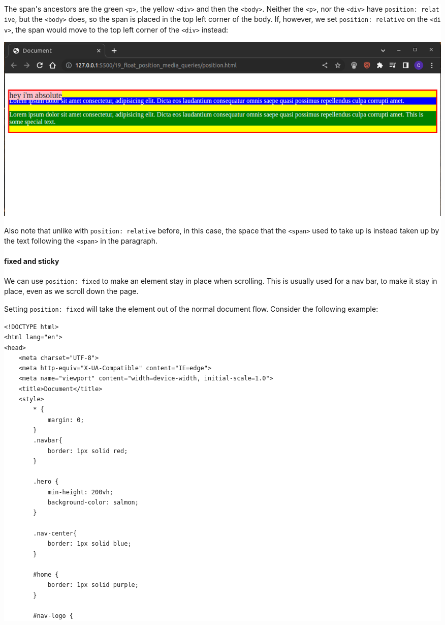 The span's ancestors are the green `<p>`, the yellow `<div>` and then the `<body>`. Neither the `<p>`, nor the `<div>` have `position: relative`, but the `<body>` does, so the span is placed in the top left corner of the body. If, however, we set `position: relative` on the `<div>`, the span would move to the top left corner of the `<div>` instead:

<img src="./notes_assets/position_absolute_second_after.png">

Also note that unlike with `position: relative` before, in this case, the space that the `<span>` used to take up is instead taken up by the text following the `<span>` in the paragraph. 

#### fixed and sticky

We can use `position: fixed` to make an element stay in place when scrolling. This is usually used for a nav bar, to make it stay in place, even as we scroll down the page.

Setting `position: fixed` will take the element out of the normal document flow. Consider the following example:

```
<!DOCTYPE html>
<html lang="en">
<head>
    <meta charset="UTF-8">
    <meta http-equiv="X-UA-Compatible" content="IE=edge">
    <meta name="viewport" content="width=device-width, initial-scale=1.0">
    <title>Document</title>
    <style>
        * {
            margin: 0;
        }
        .navbar{
            border: 1px solid red;
        }

        .hero {
            min-height: 200vh;
            background-color: salmon;
        }

        .nav-center{
            border: 1px solid blue;
        }

        #home {
            border: 1px solid purple;
        }

        #nav-logo {
```
